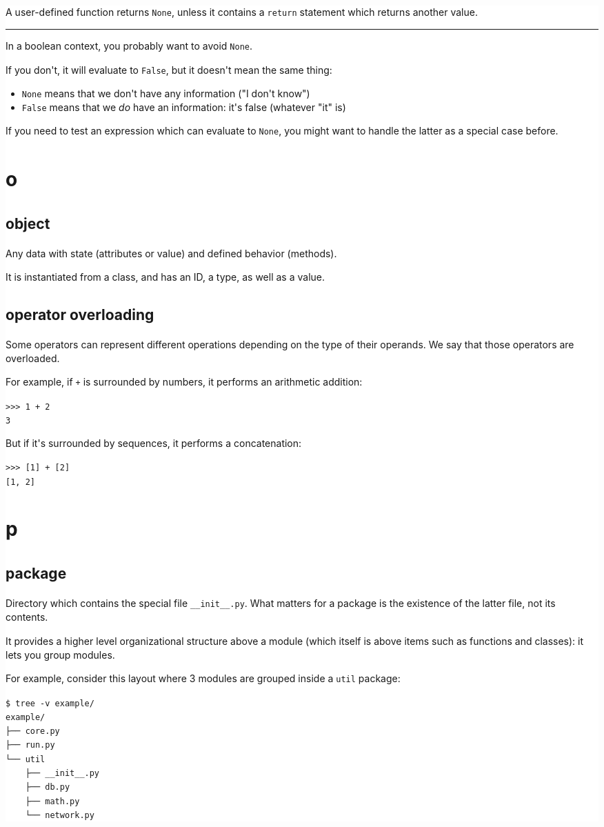 A user-defined function returns `None`,  unless it contains a `return` statement
which returns another value.

---

In a boolean context, you probably want to avoid `None`.

If you don't, it will evaluate to `False`, but it doesn't mean the same thing:

   - `None` means that we don't have any information ("I don't know")
   - `False` means that we *do* have an information: it's false (whatever "it" is)

If you need to  test an expression which can evaluate to  `None`, you might want
to handle the latter as a special case before.

##
# o
## object

Any data with state (attributes or value) and defined behavior (methods).

It is instantiated from a class, and has an ID, a type, as well as a value.

## operator overloading

Some operators can represent different operations depending on the type of their
operands.  We say that those operators are overloaded.

For example, if `+` is surrounded by numbers, it performs an arithmetic addition:

    >>> 1 + 2
    3

But if it's surrounded by sequences, it performs a concatenation:

    >>> [1] + [2]
    [1, 2]

##
# p
## package

Directory which contains the special file `__init__.py`.
What matters for a package is the existence of the latter file, not its contents.

It provides a higher level organizational structure above a module (which itself
is above items such as functions and classes): it lets you group modules.

For example, consider this layout where 3 modules are grouped inside a `util` package:

    $ tree -v example/
    example/
    ├── core.py
    ├── run.py
    └── util
        ├── __init__.py
        ├── db.py
        ├── math.py
        └── network.py
